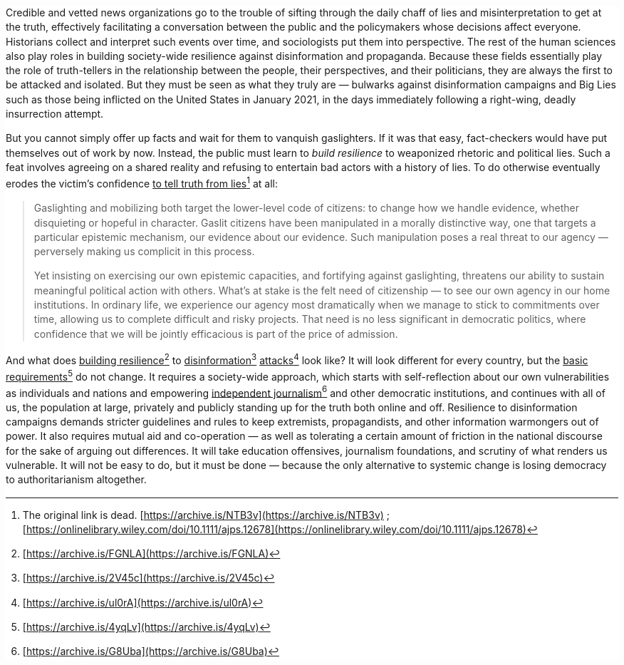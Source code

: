 Credible and vetted news organizations go to the trouble of sifting through the daily chaff of lies and misinterpretation to get at the truth, effectively facilitating a conversation between the public and the policymakers whose decisions affect everyone. Historians collect and interpret such events over time, and sociologists put them into perspective. The rest of the human sciences also play roles in building society-wide resilience against disinformation and propaganda. Because these fields essentially play the role of truth-tellers in the relationship between the people, their perspectives, and their politicians, they are always the first to be attacked and isolated. But they must be seen as what they truly are — bulwarks against disinformation campaigns and Big Lies such as those being inflicted on the United States in January 2021, in the days immediately following a right-wing, deadly insurrection attempt.

But you cannot simply offer up facts and wait for them to vanquish gaslighters. If it was that easy, fact-checkers would have put themselves out of work by now. Instead, the public must learn to _build resilience_ to weaponized rhetoric and political lies. Such a feat involves agreeing on a shared reality and refusing to entertain bad actors with a history of lies. To do otherwise eventually erodes the victim’s confidence [to tell truth from lies](http://www.law.nyu.edu/sites/default/files/upload_documents/eb%20rd%20gaslighting%20citizens%20nyu%20colloquium.pdf)[^truth-from-lies] at all:

> Gaslighting and mobilizing both target the lower-level code of citizens: to change how we handle evidence, whether disquieting or hopeful in character. Gaslit citizens have been manipulated in a morally distinctive way, one that targets a particular epistemic mechanism, our evidence about our evidence. Such manipulation poses a real threat to our agency — perversely making us complicit in this process.
> 
> Yet insisting on exercising our own epistemic capacities, and fortifying against gaslighting, threatens our ability to sustain meaningful political action with others. What’s at stake is the felt need of citizenship — to see our own agency in our home institutions. In ordinary life, we experience our agency most dramatically when we manage to stick to commitments over time, allowing us to complete difficult and risky projects. That need is no less significant in democratic politics, where confidence that we will be jointly efficacious is part of the price of admission.

And what does [building resilience](https://www.macdonaldlaurier.ca/avoid-failure-building-societal-resilience-disinformation-subversion-policy-brief-balkan-devlen/)[^building-resilience] to [disinformation](https://www.demdigest.org/learn-to-discern-building-resilience-against-disinformation-disorientation/)[^disinformation] [attacks](https://dr.ntu.edu.sg/bitstream/10220/46093/1/CO18153.pdf)[^attacks] look like? It will look different for every country, but the [basic requirements](https://blogs.lse.ac.uk/medialse/2020/04/08/why-resilience-to-online-disinformation-varies-between-countries/)[^basic-requirements] do not change. It requires a society-wide approach, which starts with self-reflection about our own vulnerabilities as individuals and nations and empowering [independent journalism](https://www.hybridcoe.fi/wp-content/uploads/2020/07/News-Media-and-Legal-Resilience_2019_HCPaper-ISSN.pdf)[^independent-journalism] and other democratic institutions, and continues with all of us, the population at large, privately and publicly standing up for the truth both online and off. Resilience to disinformation campaigns demands stricter guidelines and rules to keep extremists, propagandists, and other information warmongers out of power. It also requires mutual aid and co-operation — as well as tolerating a certain amount of friction in the national discourse for the sake of arguing out differences. It will take education offensives, journalism foundations, and scrutiny of what renders us vulnerable. It will not be easy to do, but it must be done — because the only alternative to systemic change is losing democracy to authoritarianism altogether.


[^accused]: [https://archive.is/remNE](https://archive.is/remNE)
[^apocryphal]: [https://archive.is/https://quoteinvestigator.com/2014/07/13/truth/](https://archive.is/https://quoteinvestigator.com/2014/07/13/truth/)
[^attacks]: [https://archive.is/ul0rA](https://archive.is/ul0rA)
[^banned]: [https://archive.is/o3KwG](https://archive.is/o3KwG)
[^basic-requirements]: [https://archive.is/4yqLv](https://archive.is/4yqLv)
[^brazen]: [https://archive.is/JFtZH](https://archive.is/JFtZH)
[^building-resilience]: [https://archive.is/FGNLA](https://archive.is/FGNLA)
[^debunked]: [https://archive.is/BuJNz](https://archive.is/BuJNz)
[^disinfo-expert]: [https://archive.is/6DPbG](https://archive.is/6DPbG)
[^disinformation]: [https://archive.is/2V45c](https://archive.is/2V45c)
[^fake-news]: [https://archive.is/djBsK](https://archive.is/djBsK)
[^gaetz]: [https://archive.is/r6MHk](https://archive.is/r6MHk)
[^gaslighting]: [https://archive.is/AhW4u](https://archive.is/AhW4u)
[^hannah-arendt]: [https://archive.is/G5qu9](https://archive.is/G5qu9)
[^hume]: [https://archive.is/TIfOI](https://archive.is/TIfOI)
[^independent-journalism]: [https://archive.is/G8Uba](https://archive.is/G8Uba)
[^removed]: [https://archive.is/aXea9](https://archive.is/aXea9)
[^suspended]: [https://archive.is/9ttZw](https://archive.is/9ttZw)
[^teen-vogue]: [https://archive.is/https://www.teenvogue.com/story/donald-trump-is-gaslighting-america](https://archive.is/https://www.teenvogue.com/story/donald-trump-is-gaslighting-america)
[^truth-from-lies]: The original link is dead. [https://archive.is/NTB3v](https://archive.is/NTB3v) ; [https://onlinelibrary.wiley.com/doi/10.1111/ajps.12678](https://onlinelibrary.wiley.com/doi/10.1111/ajps.12678)
[^zimdars]: [https://archive.is/8WQ1c](https://archive.is/8WQ1c)
